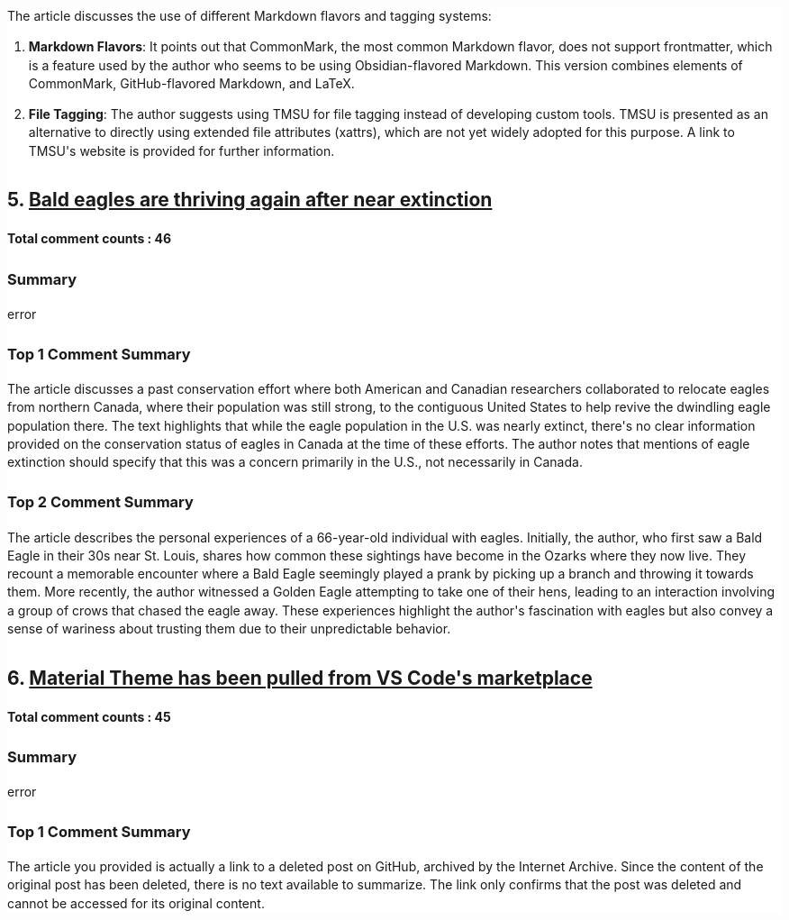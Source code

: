  The article discusses the use of different Markdown flavors and tagging systems:

1. **Markdown Flavors**: It points out that CommonMark, the most common Markdown flavor, does not support frontmatter, which is a feature used by the author who seems to be using Obsidian-flavored Markdown. This version combines elements of CommonMark, GitHub-flavored Markdown, and LaTeX.

2. **File Tagging**: The author suggests using TMSU for file tagging instead of developing custom tools. TMSU is presented as an alternative to directly using extended file attributes (xattrs), which are not yet widely adopted for this purpose. A link to TMSU's website is provided for further information.

## 5. [Bald eagles are thriving again after near extinction](https://news.ycombinator.com/item?id=43154295)

**Total comment counts : 46**

### Summary

 error

### Top 1 Comment Summary

 The article discusses a past conservation effort where both American and Canadian researchers collaborated to relocate eagles from northern Canada, where their population was still strong, to the contiguous United States to help revive the dwindling eagle population there. The text highlights that while the eagle population in the U.S. was nearly extinct, there's no clear information provided on the conservation status of eagles in Canada at the time of these efforts. The author notes that mentions of eagle extinction should specify that this was a concern primarily in the U.S., not necessarily in Canada.

### Top 2 Comment Summary

 The article describes the personal experiences of a 66-year-old individual with eagles. Initially, the author, who first saw a Bald Eagle in their 30s near St. Louis, shares how common these sightings have become in the Ozarks where they now live. They recount a memorable encounter where a Bald Eagle seemingly played a prank by picking up a branch and throwing it towards them. More recently, the author witnessed a Golden Eagle attempting to take one of their hens, leading to an interaction involving a group of crows that chased the eagle away. These experiences highlight the author's fascination with eagles but also convey a sense of wariness about trusting them due to their unpredictable behavior.

## 6. [Material Theme has been pulled from VS Code's marketplace](https://news.ycombinator.com/item?id=43178831)

**Total comment counts : 45**

### Summary

 error

### Top 1 Comment Summary

 The article you provided is actually a link to a deleted post on GitHub, archived by the Internet Archive. Since the content of the original post has been deleted, there is no text available to summarize. The link only confirms that the post was deleted and cannot be accessed for its original content.
